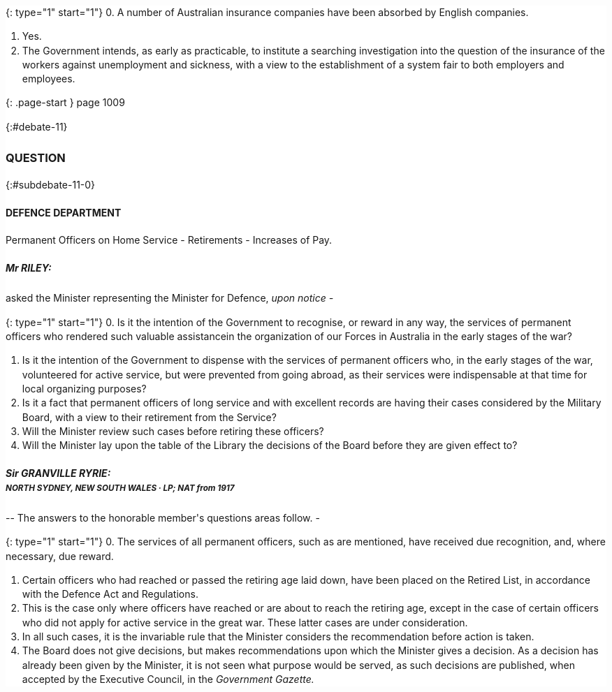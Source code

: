 {: type="1" start="1"}
0. A number of Australian insurance companies have been absorbed by English companies. 
1. Yes. 
2. The Government intends, as early as practicable, to institute a searching investigation into the question of the insurance of the workers against unemployment and sickness, with a view to the establishment of a system fair to both employers and employees. 

{: .page-start }
page 1009

{:#debate-11}
### QUESTION

{:#subdebate-11-0}
#### DEFENCE DEPARTMENT

Permanent Officers on Home Service - Retirements - Increases of Pay. 

##### Mr RILEY:

asked the Minister representing the Minister for Defence,  *upon notice -* 

{: type="1" start="1"}
0. Is it the intention of the Government to recognise, or reward in any way, the services of permanent officers who rendered such valuable assistancein the organization of our Forces in Australia in the early stages of the war? 
1. Is it the intention of the Government to dispense with the services of permanent officers who, in the early stages of the war, volunteered for active service, but were prevented from going abroad, as their services were indispensable at that time for local organizing purposes? 
2. Is it a fact that permanent officers of long service and with excellent records are having their cases considered by the Military Board, with a view to their retirement from the Service? 
3. Will the Minister review such cases before retiring these officers? 
4. Will the Minister lay upon the table of the Library the decisions of the Board before they are given effect to? 

##### Sir GRANVILLE RYRIE:<br><small class="text-muted">NORTH SYDNEY, NEW SOUTH WALES &middot; LP; NAT from 1917</small>

-- The answers to the honorable member's questions areas follow. - 

{: type="1" start="1"}
0. The services of all permanent officers, such as are mentioned, have received due recognition, and, where necessary, due reward. 
1. Certain officers who had reached or passed the retiring age laid down, have been placed on the Retired List, in accordance with the Defence Act and Regulations. 
2. This is the case only where officers have reached or are about to reach the retiring age, except in the case of certain officers who did not apply for active service in the great war. These latter cases are under consideration. 
3. In all such cases, it is the invariable rule that the Minister considers the recommendation before action is taken. 
4. The Board does not give decisions, but makes recommendations upon which the Minister gives a decision. As a decision has already been given by the Minister, it is not seen what purpose would be served, as such decisions are published, when accepted by the Executive Council, in the  *Government Gazette.* 
